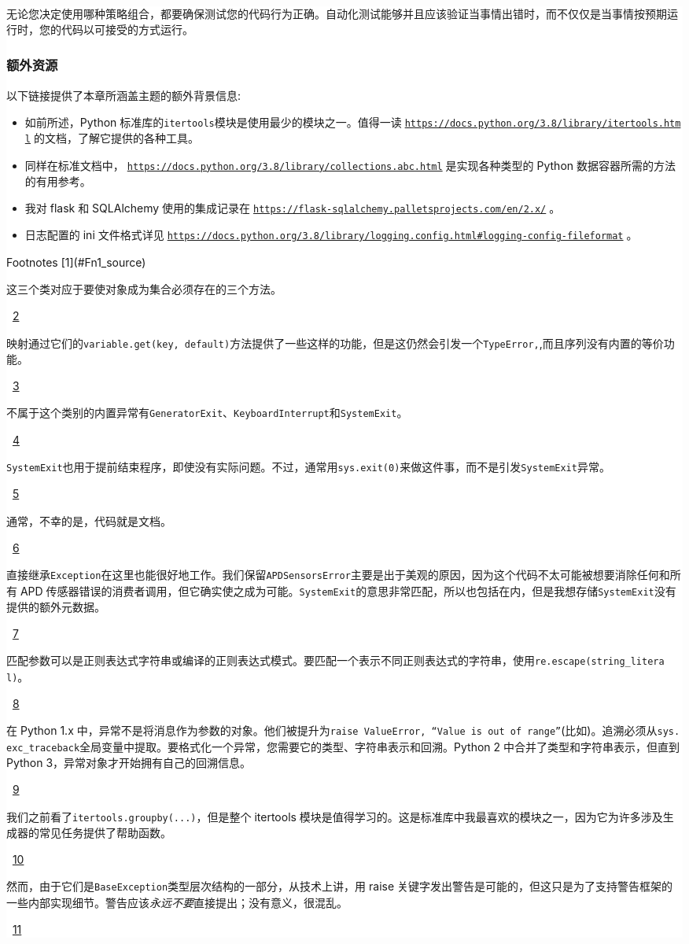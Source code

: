 无论您决定使用哪种策略组合，都要确保测试您的代码行为正确。自动化测试能够并且应该验证当事情出错时，而不仅仅是当事情按预期运行时，您的代码以可接受的方式运行。

### 额外资源

以下链接提供了本章所涵盖主题的额外背景信息:

*   如前所述，Python 标准库的`itertools`模块是使用最少的模块之一。值得一读 [`https://docs.python.org/3.8/library/itertools.html`](https://docs.python.org/3.8/library/itertools.html) 的文档，了解它提供的各种工具。

*   同样在标准文档中， [`https://docs.python.org/3.8/library/collections.abc.html`](https://docs.python.org/3.8/library/collections.abc.html) 是实现各种类型的 Python 数据容器所需的方法的有用参考。

*   我对 flask 和 SQLAlchemy 使用的集成记录在 [`https://flask-sqlalchemy.palletsprojects.com/en/2.x/`](https://flask-sqlalchemy.palletsprojects.com/en/2.x/) 。

*   日志配置的 ini 文件格式详见 [`https://docs.python.org/3.8/library/logging.config.html#logging-config-fileformat`](https://docs.python.org/3.8/library/logging.config.html%2523logging-config-fileformat) 。

<aside aria-label="Footnotes" class="FootnoteSection" epub:type="footnotes">Footnotes [1](#Fn1_source)

这三个类对应于要使对象成为集合必须存在的三个方法。

  [2](#Fn2_source)

映射通过它们的`variable.get(key, default)`方法提供了一些这样的功能，但是这仍然会引发一个`TypeError,`,而且序列没有内置的等价功能。

  [3](#Fn3_source)

不属于这个类别的内置异常有`GeneratorExit`、`KeyboardInterrupt`和`SystemExit`。

  [4](#Fn4_source)

`SystemExit`也用于提前结束程序，即使没有实际问题。不过，通常用`sys.exit(0)`来做这件事，而不是引发`SystemExit`异常。

  [5](#Fn5_source)

通常，不幸的是，代码就是文档。

  [6](#Fn6_source)

直接继承`Exception`在这里也能很好地工作。我们保留`APDSensorsError`主要是出于美观的原因，因为这个代码不太可能被想要消除任何和所有 APD 传感器错误的消费者调用，但它确实使之成为可能。`SystemExit`的意思非常匹配，所以也包括在内，但是我想存储`SystemExit`没有提供的额外元数据。

  [7](#Fn7_source)

匹配参数可以是正则表达式字符串或编译的正则表达式模式。要匹配一个表示不同正则表达式的字符串，使用`re.escape(string_literal)`。

  [8](#Fn8_source)

在 Python 1.x 中，异常不是将消息作为参数的对象。他们被提升为`raise ValueError, “Value is out of range”`(比如)。追溯必须从`sys.exc_traceback`全局变量中提取。要格式化一个异常，您需要它的类型、字符串表示和回溯。Python 2 中合并了类型和字符串表示，但直到 Python 3，异常对象才开始拥有自己的回溯信息。

  [9](#Fn9_source)

我们之前看了`itertools.groupby(...)`，但是整个 itertools 模块是值得学习的。这是标准库中我最喜欢的模块之一，因为它为许多涉及生成器的常见任务提供了帮助函数。

  [10](#Fn10_source)

然而，由于它们是`BaseException`类型层次结构的一部分，从技术上讲，用 raise 关键字发出警告是可能的，但这只是为了支持警告框架的一些内部实现细节。警告应该*永远不要*直接提出；没有意义，很混乱。

  [11](#Fn11_source)
